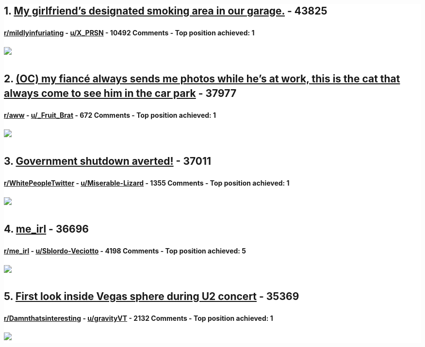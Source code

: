 ## 1. [My girlfriend’s designated smoking area in our garage.](http://reddit.com/r/mildlyinfuriating/comments/16wckbv/my_girlfriends_designated_smoking_area_in_our/) - 43825
#### [r/mildlyinfuriating](http://reddit.com/r/mildlyinfuriating) - [u/X_PRSN](http://reddit.com/u/X_PRSN) - 10492 Comments - Top position achieved: 1

<a href="https://i.redd.it/ssrib2vigfrb1.jpg"><img src="https://a.thumbs.redditmedia.com/zAHn5WcbbWAL0lesNlM2qBf2WaKtBjTrrp-qbJsNvx4.jpg"></img></a>

## 2. [(OC) my fiancé always sends me photos while he’s at work, this is the cat that always come to see him in the car park](http://reddit.com/r/aww/comments/16w4m3w/oc_my_fiancé_always_sends_me_photos_while_hes_at/) - 37977
#### [r/aww](http://reddit.com/r/aww) - [u/_Fruit_Brat](http://reddit.com/u/_Fruit_Brat) - 672 Comments - Top position achieved: 1

<a href="https://www.reddit.com/gallery/16w4m3w"><img src="https://b.thumbs.redditmedia.com/AKLbEC_NVGm2Qv7qUHqBpA9yjWH-KUJvyRFxfOI29jA.jpg"></img></a>

## 3. [Government shutdown averted!](http://reddit.com/r/WhitePeopleTwitter/comments/16wg430/government_shutdown_averted/) - 37011
#### [r/WhitePeopleTwitter](http://reddit.com/r/WhitePeopleTwitter) - [u/Miserable-Lizard](http://reddit.com/u/Miserable-Lizard) - 1355 Comments - Top position achieved: 1

<a href="https://i.redd.it/vnavn44s6grb1.jpg"><img src="https://a.thumbs.redditmedia.com/nKavyiCVvv22HXaZ0invi6SrAYcFXJLIUAjOQEIpvT8.jpg"></img></a>

## 4. [me_irl](http://reddit.com/r/me_irl/comments/16webta/me_irl/) - 36696
#### [r/me_irl](http://reddit.com/r/me_irl) - [u/Sblordo-Veciotto](http://reddit.com/u/Sblordo-Veciotto) - 4198 Comments - Top position achieved: 5

<a href="https://i.redd.it/4oiuj9hgtfrb1.png"><img src="https://b.thumbs.redditmedia.com/CiZ2NA_B4zuas4hJE9vE9Xnc0TTtN8DKp-DaPIpdZMU.jpg"></img></a>

## 5. [First look inside Vegas sphere during U2 concert](http://reddit.com/r/Damnthatsinteresting/comments/16vzicf/first_look_inside_vegas_sphere_during_u2_concert/) - 35369
#### [r/Damnthatsinteresting](http://reddit.com/r/Damnthatsinteresting) - [u/gravityVT](http://reddit.com/u/gravityVT) - 2132 Comments - Top position achieved: 1

<a href="https://v.redd.it/7eho226s6crb1"><img src="https://external-preview.redd.it/ZGw3Y3h0MnI2Y3JiMafpm_ab3HoKp8hdD9Z4g4qXuHPCfYTFcC4UrwYRRd-B.png?width=140&amp;height=140&amp;crop=140:140,smart&amp;format=jpg&amp;v=enabled&amp;lthumb=true&amp;s=1720df5be19bababf5f5419944468fc70ddc77dc"></img></a>
